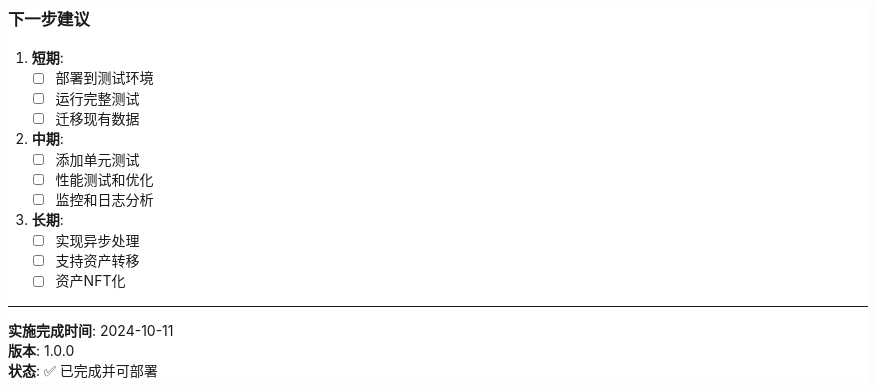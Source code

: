 ### 下一步建议

1. **短期**:
   - [ ] 部署到测试环境
   - [ ] 运行完整测试
   - [ ] 迁移现有数据

2. **中期**:
   - [ ] 添加单元测试
   - [ ] 性能测试和优化
   - [ ] 监控和日志分析

3. **长期**:
   - [ ] 实现异步处理
   - [ ] 支持资产转移
   - [ ] 资产NFT化

---

**实施完成时间**: 2024-10-11  
**版本**: 1.0.0  
**状态**: ✅ 已完成并可部署

